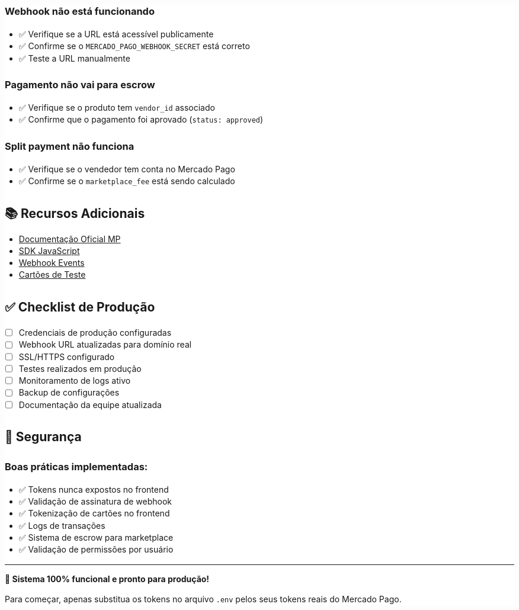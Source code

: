 ### Webhook não está funcionando
- ✅ Verifique se a URL está acessível publicamente
- ✅ Confirme se o `MERCADO_PAGO_WEBHOOK_SECRET` está correto
- ✅ Teste a URL manualmente

### Pagamento não vai para escrow
- ✅ Verifique se o produto tem `vendor_id` associado
- ✅ Confirme que o pagamento foi aprovado (`status: approved`)

### Split payment não funciona
- ✅ Verifique se o vendedor tem conta no Mercado Pago
- ✅ Confirme se o `marketplace_fee` está sendo calculado

## 📚 Recursos Adicionais

- [Documentação Oficial MP](https://www.mercadopago.com.br/developers)
- [SDK JavaScript](https://github.com/mercadopago/sdk-js)
- [Webhook Events](https://www.mercadopago.com.br/developers/pt/docs/your-integrations/notifications/webhooks)
- [Cartões de Teste](https://www.mercadopago.com.br/developers/pt/docs/checkout-pro/additional-content/test-cards)

## ✅ Checklist de Produção

- [ ] Credenciais de produção configuradas
- [ ] Webhook URL atualizadas para domínio real
- [ ] SSL/HTTPS configurado
- [ ] Testes realizados em produção
- [ ] Monitoramento de logs ativo
- [ ] Backup de configurações
- [ ] Documentação da equipe atualizada

## 🔐 Segurança

### Boas práticas implementadas:
- ✅ Tokens nunca expostos no frontend
- ✅ Validação de assinatura de webhook
- ✅ Tokenização de cartões no frontend
- ✅ Logs de transações
- ✅ Sistema de escrow para marketplace
- ✅ Validação de permissões por usuário

---

**🚀 Sistema 100% funcional e pronto para produção!**

Para começar, apenas substitua os tokens no arquivo `.env` pelos seus tokens reais do Mercado Pago.